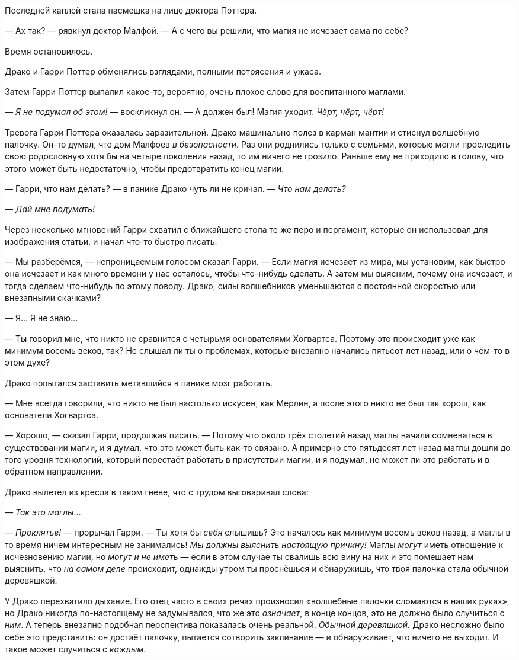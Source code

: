 Последней каплей стала насмешка на лице доктора Поттера.

— Ах так? — рявкнул доктор Малфой. — А с чего вы решили, что магия не исчезает сама по себе? 

Время остановилось.

Драко и Гарри Поттер обменялись взглядами, полными потрясения и ужаса.

Затем Гарри Поттер выпалил какое-то, вероятно, очень плохое слово для воспитанного маглами.

*— Я не подумал об этом!* — воскликнул он. — А должен был! Магия уходит. *Чёрт, чёрт, чёрт!*

Тревога Гарри Поттера оказалась заразительной. Драко машинально полез в карман мантии и стиснул волшебную палочку. Он-то думал, что дом Малфоев *в безопасности*. Раз они роднились только с семьями, которые могли проследить свою родословную хотя бы на четыре поколения назад, то им ничего не грозило. Раньше ему не приходило в голову, что этого может быть недостаточно, чтобы предотвратить конец магии.

— Гарри, что нам делать? — в панике Драко чуть ли не кричал. — *Что нам делать?*

*— Дай мне подумать!*

Через несколько мгновений Гарри схватил с ближайшего стола те же перо и пергамент, которые он использовал для изображения статьи, и начал что-то быстро писать.

— Мы разберёмся, — непроницаемым голосом сказал Гарри. — Если магия исчезает из мира, мы установим, как быстро она исчезает и как много времени у нас осталось, чтобы что-нибудь сделать. А затем мы выясним, почему она исчезает, и тогда сделаем что-нибудь по этому поводу. Драко, силы волшебников уменьшаются с постоянной скоростью или внезапными скачками?

— Я… Я не знаю...

— Ты говорил мне, что никто не сравнится с четырьмя основателями Хогвартса. Поэтому это происходит уже как минимум восемь веков, так? Не слышал ли ты о проблемах, которые внезапно начались пятьсот лет назад, или о чём-то в этом духе?

Драко попытался заставить метавшийся в панике мозг работать.

— Мне всегда говорили, что никто не был настолько искусен, как Мерлин, а после этого никто не был так хорош, как основатели Хогвартса.

— Хорошо, — сказал Гарри, продолжая писать. — Потому что около трёх столетий назад маглы начали сомневаться в существовании магии, и я думал, что это может быть как-то связано. А примерно сто пятьдесят лет назад маглы дошли до того уровня технологий, который перестаёт работать в присутствии магии, и я подумал, не может ли это работать и в обратном направлении.

Драко вылетел из кресла в таком гневе, что с трудом выговаривал слова:

*— Так это маглы*…

*— Проклятье!* — прорычал Гарри. — Ты хотя бы *себя* слышишь? Это началось как минимум восемь веков назад, а маглы в то время ничем интересным не занимались! *Мы должны выяснить настоящую причину!* Маглы *могут* иметь отношение к исчезновению магии, но *могут и не иметь* — если в этом случае ты свалишь всю вину на них и это помешает нам выяснить, что *на самом деле* происходит, однажды утром ты проснёшься и обнаружишь, что твоя палочка стала обычной деревяшкой.

У Драко перехватило дыхание. Его отец часто в своих речах произносил «волшебные палочки сломаются в наших руках», но Драко никогда по-настоящему не задумывался, что же это *означает*, в конце концов, это не должно было случиться с *ним*. А теперь внезапно подобная перспектива показалась очень реальной. *Обычной деревяшкой.* Драко несложно было себе это представить: он достаёт палочку, пытается сотворить заклинание — и обнаруживает, что ничего не выходит. И такое может случиться с *каждым*.
